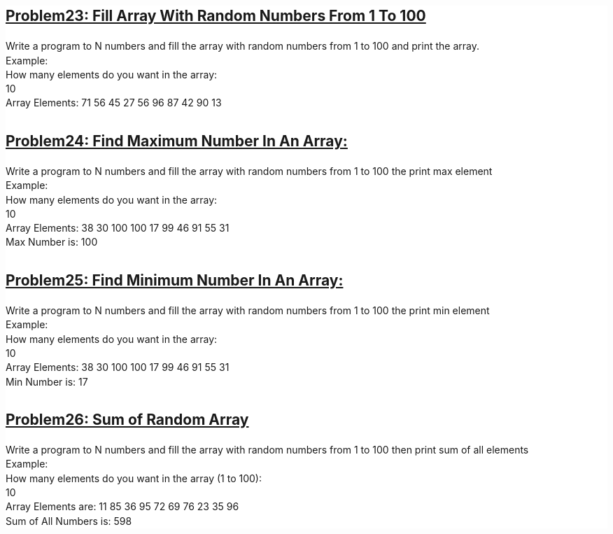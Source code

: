 ## <a href = "https://github.com/Khadijarejjaoui99/CPlusPlus_Problems_and_Solutions/tree/main/Problems-and-Solutions-Set2/problem23" >Problem23: Fill Array With Random Numbers From 1 To 100 </a>

Write a program to N numbers and fill the array with random numbers from 1 to 100 and print the array.
<br>Example:
<br>How many elements do you want in the array:
<br>10
<br>Array Elements: 71 56 45 27 56 96 87 42 90 13

## <a href = "https://github.com/Khadijarejjaoui99/CPlusPlus_Problems_and_Solutions/tree/main/Problems-and-Solutions-Set2/problem24" >Problem24: Find Maximum Number In An Array:</a>

Write a program to N numbers and fill the array with random numbers from 1 to 100 the print max element
<br>Example:
<br>How many elements do you want in the array:
<br>10
<br>Array Elements: 38 30 100 100 17 99 46 91 55 31
<br>Max Number is: 100

## <a href = "https://github.com/Khadijarejjaoui99/CPlusPlus_Problems_and_Solutions/tree/main/Problems-and-Solutions-Set2/problem25" >Problem25: Find Minimum Number In An Array:</a>

Write a program to N numbers and fill the array with random numbers from 1 to 100 the print min element
<br>Example:
<br>How many elements do you want in the array:
<br>10
<br>Array Elements: 38 30 100 100 17 99 46 91 55 31
<br>Min Number is: 17

## <a href = "https://github.com/Khadijarejjaoui99/CPlusPlus_Problems_and_Solutions/tree/main/Problems-and-Solutions-Set2/problem26" >Problem26: Sum of Random Array</a>

Write a program to N numbers and fill the array with random numbers from 1 to 100 then print sum of all elements
<br>Example:
<br>How many elements do you want in the array (1 to 100):
<br>10
<br>Array Elements are: 11 85 36 95 72 69 76 23 35 96
<br>Sum of All Numbers is: 598
